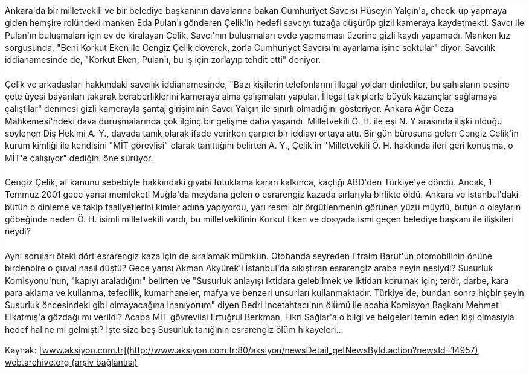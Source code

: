    Ankara'da bir milletvekili ve bir belediye başkanının davalarına bakan Cumhuriyet Savcısı Hüseyin Yalçın'a, check-up yapmaya giden hemşire rolündeki manken Eda Pulan'ı gönderen Çelik'in hedefi savcıyı tuzağa düşürüp gizli kameraya kaydetmekti. Savcı ile Pulan'ın buluşmaları için ev de kiralayan Çelik, Savcı'nın buluşmaları evde yapmaması üzerine gizli kaydı yapamadı. Manken kız sorgusunda, "Beni Korkut Eken ile Cengiz Çelik döverek, zorla Cumhuriyet Savcısı'nı ayarlama işine soktular" diyor. Savcılık iddianamesinde de, "Korkut Eken, Pulan'ı, bu iş için zorlayıp tehdit etti" deniyor.
   <br/>
   <br/>
   Çelik ve arkadaşları hakkındaki savcılık iddianamesinde, "Bazı kişilerin telefonlarını illegal yoldan dinlediler, bu şahısların peşine çete üyesi bayanları takarak beraberliklerini kameraya alma çalışmaları yaptılar. İllegal takiplerle büyük kazançlar sağlamaya çalıştılar" denmesi gizli kamerayla şantaj girişiminin Savcı Yalçın ile sınırlı olmadığını gösteriyor. Ankara Ağır Ceza Mahkemesi'ndeki dava duruşmalarında çok ilginç bir gelişme daha yaşandı. Milletvekili Ö. H. ile eşi N. Y arasında ilişki olduğu söylenen Diş Hekimi A. Y., davada tanık olarak ifade verirken çarpıcı bir iddiayı ortaya attı. Bir gün bürosuna gelen Cengiz Çelik'in kurum kimliği ile kendisini "MİT görevlisi" olarak tanıttığını belirten A. Y., Çelik'in "Milletvekili Ö. H. hakkında ileri geri konuşma, o MİT'e çalışıyor" dediğini öne sürüyor.
   <br/>
   <br/>
   Cengiz Çelik, af kanunu sebebiyle hakkındaki gıyabi tutuklama kararı kalkınca, kaçtığı ABD'den Türkiye'ye döndü. Ancak, 1 Temmuz 2001 gece yarısı memleketi Muğla'da meydana gelen o esrarengiz kazada sırlarıyla birlikte öldü. Ankara ve İstanbul'daki bütün o dinleme ve takip faaliyetlerini kimler adına yapıyordu, yarı resmi bir örgütlenmenin görünen yüzü müydü, bütün o olayların göbeğinde neden Ö. H. isimli milletvekili vardı, bu milletvekilinin Korkut Eken ve dosyada ismi geçen belediye başkanı ile ilişkileri neydi?
   <br/>
   <br/>
   Aynı soruları öteki dört esrarengiz kaza için de sıralamak mümkün. Otobanda seyreden Efraim Barut'un otomobilinin önüne birdenbire o çuval nasıl düştü? Gece yarısı Akman Akyürek'i İstanbul'da sıkıştıran esrarengiz araba neyin nesiydi? Susurluk Komisyonu'nun, "kapıyı araladığını" belirten ve "Susurluk anlayışı iktidara gelebilmek ve iktidarı korumak için; terör, darbe, kara para aklama ve kullanma, tefecilik, kumarhaneler, mafya ve benzeri unsurları kullanmaktadır. Türkiye'de, bundan sonra hiçbir şeyin Susurluk öncesindeki gibi olmayacağına inanıyorum" diyen Bedri İncetahtacı'nın ölümü ile acaba Komisyon Başkanı Mehmet Elkatmış'a gözdağı mı verildi? Acaba MİT gövrevlisi Ertuğrul Berkman, Fikri Sağlar'a o bilgi ve belgeleri temin eden kişi olmasıyla hedef haline mi gelmişti? İşte size beş Susurluk tanığının esrarengiz ölüm hikayeleri...
   <br/>
  </font>
 </div>
 <div>
 </div>
 <div>
 </div>
</div>


Kaynak: [www.aksiyon.com.tr](http://www.aksiyon.com.tr:80/aksiyon/newsDetail_getNewsById.action?newsId=14957), [web.archive.org (arşiv bağlantısı)](http://web.archive.org/web/20131128042259/http://www.aksiyon.com.tr:80/aksiyon/newsDetail_getNewsById.action?newsId=14957)
